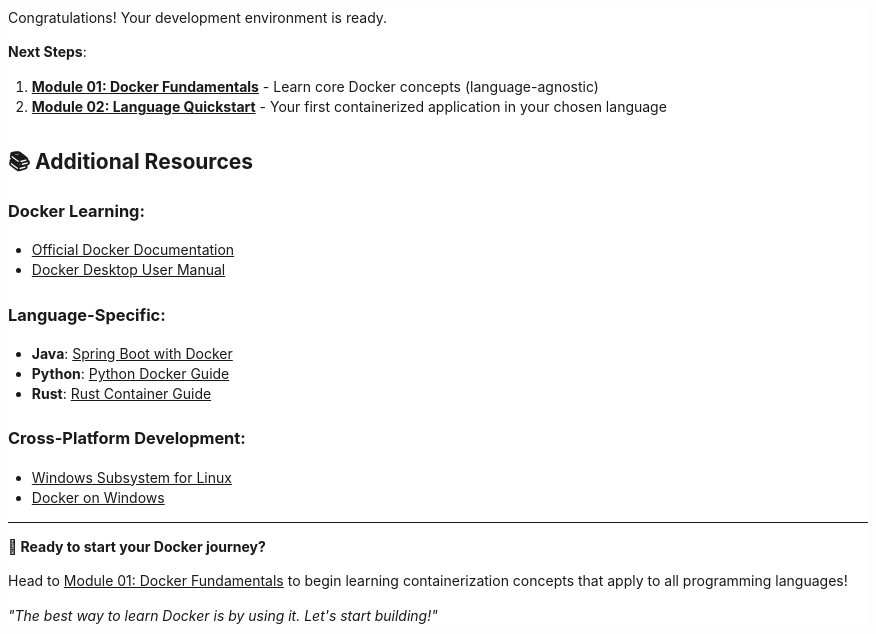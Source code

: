 Congratulations! Your development environment is ready.

**Next Steps**:

1. **[Module 01: Docker Fundamentals](../01-docker-fundamentals/)** - Learn core Docker concepts (language-agnostic)
2. **[Module 02: Language Quickstart](../02-language-quickstart/)** - Your first containerized application in your chosen language

## 📚 Additional Resources

### Docker Learning:

- [Official Docker Documentation](https://docs.docker.com/)
- [Docker Desktop User Manual](https://docs.docker.com/desktop/)

### Language-Specific:

- **Java**: [Spring Boot with Docker](https://spring.io/guides/gs/spring-boot-docker/)
- **Python**: [Python Docker Guide](https://docs.python.org/3/library/venv.html)
- **Rust**: [Rust Container Guide](https://doc.rust-lang.org/cargo/)

### Cross-Platform Development:

- [Windows Subsystem for Linux](https://docs.microsoft.com/en-us/windows/wsl/)
- [Docker on Windows](https://docs.docker.com/desktop/install/windows-install/)

---

**🎉 Ready to start your Docker journey?**

Head to [Module 01: Docker Fundamentals](../01-docker-fundamentals/) to begin learning containerization concepts that apply to all programming languages!

_"The best way to learn Docker is by using it. Let's start building!"_
